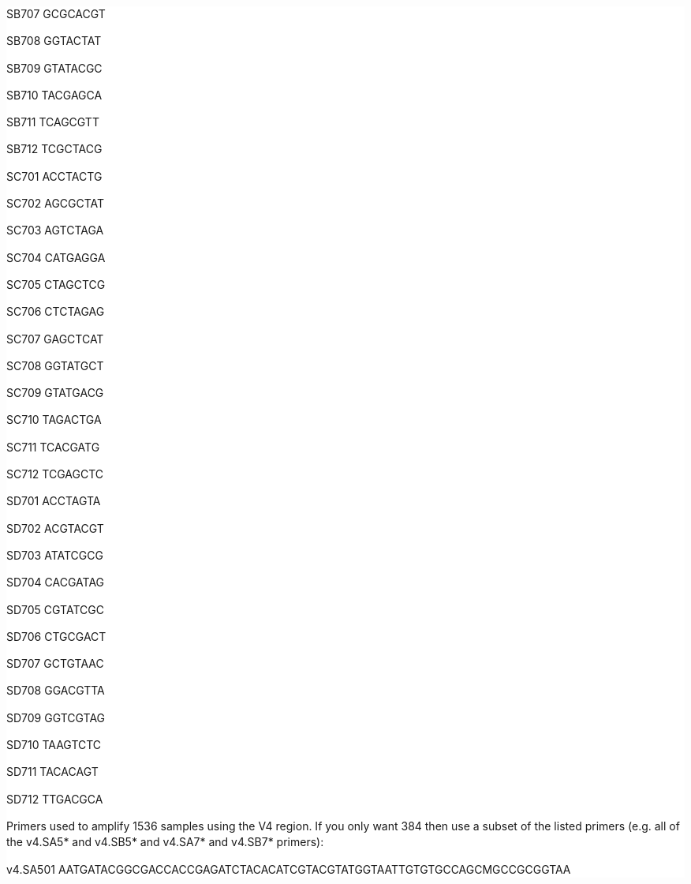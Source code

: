 SB707 GCGCACGT

SB708 GGTACTAT

SB709 GTATACGC

SB710 TACGAGCA

SB711 TCAGCGTT

SB712 TCGCTACG

SC701 ACCTACTG

SC702 AGCGCTAT

SC703 AGTCTAGA

SC704 CATGAGGA

SC705 CTAGCTCG

SC706 CTCTAGAG

SC707 GAGCTCAT

SC708 GGTATGCT

SC709 GTATGACG

SC710 TAGACTGA

SC711 TCACGATG

SC712 TCGAGCTC

SD701 ACCTAGTA

SD702 ACGTACGT

SD703 ATATCGCG

SD704 CACGATAG

SD705 CGTATCGC

SD706 CTGCGACT

SD707 GCTGTAAC

SD708 GGACGTTA

SD709 GGTCGTAG

SD710 TAAGTCTC

SD711 TACACAGT

SD712 TTGACGCA

Primers used to amplify 1536 samples using the V4 region. If you only want 384 then use a subset of the listed primers (e.g. all of the v4.SA5* and v4.SB5* and v4.SA7* and v4.SB7* primers):

v4.SA501
AATGATACGGCGACCACCGAGATCTACACATCGTACGTATGGTAATTGTGTGCCAGCMGCCGCGGTAA
